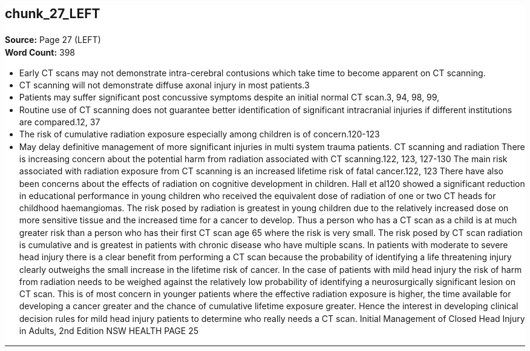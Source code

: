 
## chunk_27_LEFT

**Source:** Page 27 (LEFT)  
**Word Count:** 398  

- Early CT scans may not demonstrate intra-cerebral 
contusions which take time to become apparent on CT 
scanning.
- CT scanning will not demonstrate diffuse axonal injury 
in most patients.3
- Patients may suffer significant post concussive 
symptoms despite an initial normal CT scan.3, 94, 98, 99, 
- Routine use of CT scanning does not guarantee better 
identification of significant intracranial injuries if 
different institutions are compared.12, 37
- The risk of cumulative radiation exposure especially 
among children is of concern.120-123
- May delay definitive management of more significant 
injuries in multi system trauma patients.
CT scanning and radiation
There is increasing concern about the potential harm 
from radiation associated with CT scanning.122, 123, 127-130 
The main risk associated with radiation exposure from CT 
scanning is an increased lifetime risk of fatal cancer.122, 123 
There have also been concerns about the effects of 
radiation on cognitive development in children. Hall 
et al120 showed a significant reduction in educational 
performance in young children who received the equivalent 
dose of radiation of one or two CT heads for childhood 
haemangiomas. The risk posed by radiation is greatest 
in young children due to the relatively increased dose on 
more sensitive tissue and the increased time for a cancer to 
develop. Thus a person who has a CT scan as a child is at 
much greater risk than a person who has their first CT scan 
age 65 where the risk is very small. The risk posed by CT 
scan radiation is cumulative and is greatest in patients with 
chronic disease who have multiple scans. In patients with 
moderate to severe head injury there is a clear benefit from 
performing a CT scan because the probability of identifying 
a life threatening injury clearly outweighs the small increase 
in the lifetime risk of cancer. In the case of patients with 
mild head injury the risk of harm from radiation needs 
to be weighed against the relatively low probability of 
identifying a neurosurgically significant lesion on CT scan. 
This is of most concern in younger patients where the 
effective radiation exposure is higher, the time available for 
developing a cancer greater and the chance of cumulative 
lifetime exposure greater. Hence the interest in developing 
clinical decision rules for mild head injury patients to 
determine who really needs a CT scan.
Initial Management of Closed Head Injury in Adults, 2nd Edition  NSW HEALTH  PAGE 25

---